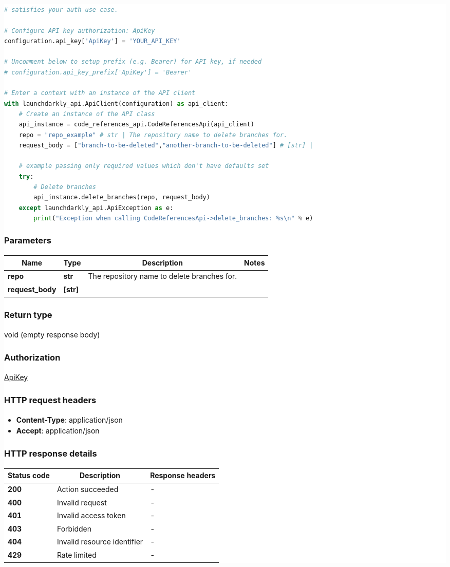 ```python
# satisfies your auth use case.

# Configure API key authorization: ApiKey
configuration.api_key['ApiKey'] = 'YOUR_API_KEY'

# Uncomment below to setup prefix (e.g. Bearer) for API key, if needed
# configuration.api_key_prefix['ApiKey'] = 'Bearer'

# Enter a context with an instance of the API client
with launchdarkly_api.ApiClient(configuration) as api_client:
    # Create an instance of the API class
    api_instance = code_references_api.CodeReferencesApi(api_client)
    repo = "repo_example" # str | The repository name to delete branches for.
    request_body = ["branch-to-be-deleted","another-branch-to-be-deleted"] # [str] | 

    # example passing only required values which don't have defaults set
    try:
        # Delete branches
        api_instance.delete_branches(repo, request_body)
    except launchdarkly_api.ApiException as e:
        print("Exception when calling CodeReferencesApi->delete_branches: %s\n" % e)
```


### Parameters

Name | Type | Description  | Notes
------------- | ------------- | ------------- | -------------
 **repo** | **str**| The repository name to delete branches for. |
 **request_body** | **[str]**|  |

### Return type

void (empty response body)

### Authorization

[ApiKey](../README.md#ApiKey)

### HTTP request headers

 - **Content-Type**: application/json
 - **Accept**: application/json


### HTTP response details

| Status code | Description | Response headers |
|-------------|-------------|------------------|
**200** | Action succeeded |  -  |
**400** | Invalid request |  -  |
**401** | Invalid access token |  -  |
**403** | Forbidden |  -  |
**404** | Invalid resource identifier |  -  |
**429** | Rate limited |  -  |
